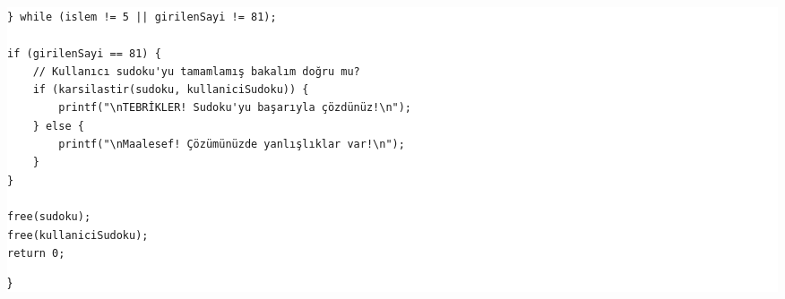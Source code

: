     } while (islem != 5 || girilenSayi != 81);

    if (girilenSayi == 81) {
        // Kullanıcı sudoku'yu tamamlamış bakalım doğru mu?
        if (karsilastir(sudoku, kullaniciSudoku)) {
            printf("\nTEBRİKLER! Sudoku'yu başarıyla çözdünüz!\n");
        } else {
            printf("\nMaalesef! Çözümünüzde yanlışlıklar var!\n");
        }
    }

    free(sudoku);
    free(kullaniciSudoku);
    return 0;
}
